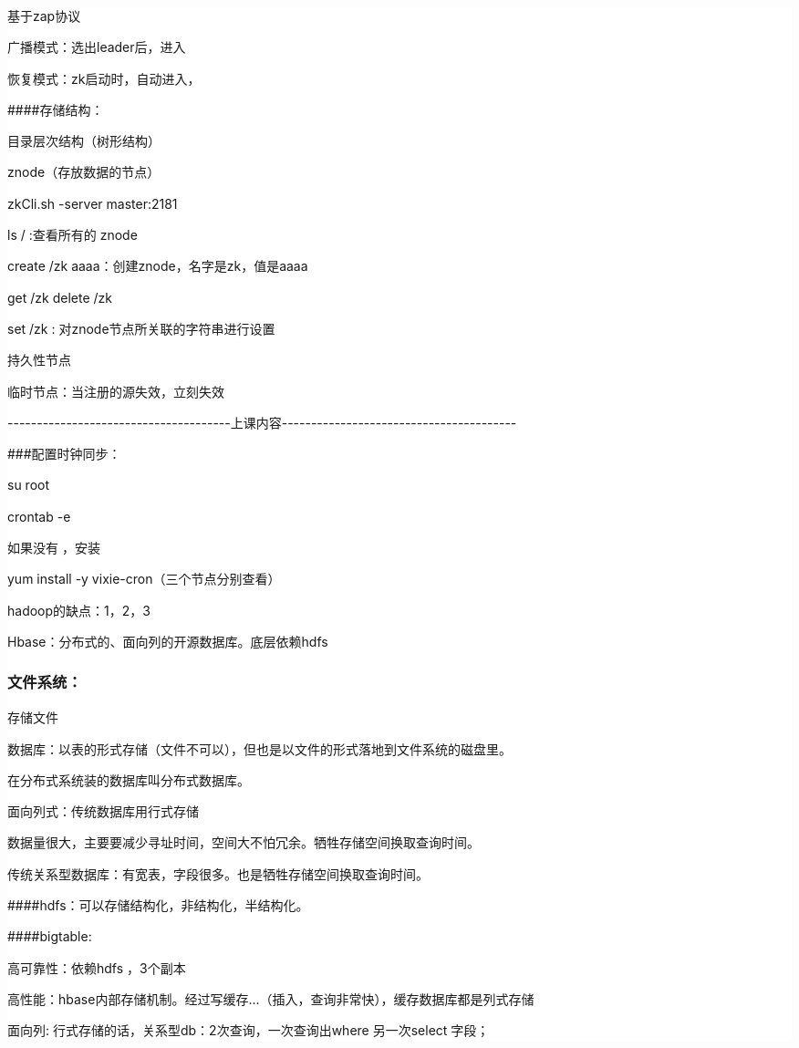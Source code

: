  基于zap协议

广播模式：选出leader后，进入

恢复模式：zk启动时，自动进入，

####存储结构：

目录层次结构（树形结构）

znode（存放数据的节点）

zkCli.sh -server master:2181 

ls / :查看所有的 znode

create /zk aaaa：创建znode，名字是zk，值是aaaa

get /zk    delete /zk

set /zk  :  对znode节点所关联的字符串进行设置

持久性节点

临时节点：当注册的源失效，立刻失效

--------------------------------------上课内容----------------------------------------

###配置时钟同步：

su root

crontab -e 

如果没有 ，安装

yum install -y vixie-cron（三个节点分别查看）

hadoop的缺点：1，2，3

Hbase：分布式的、面向列的开源数据库。底层依赖hdfs

### 文件系统：

存储文件

数据库：以表的形式存储（文件不可以），但也是以文件的形式落地到文件系统的磁盘里。

在分布式系统装的数据库叫分布式数据库。

面向列式：传统数据库用行式存储

数据量很大，主要要减少寻址时间，空间大不怕冗余。牺牲存储空间换取查询时间。

传统关系型数据库：有宽表，字段很多。也是牺牲存储空间换取查询时间。

####hdfs：可以存储结构化，非结构化，半结构化。

####bigtable:

高可靠性：依赖hdfs ，3个副本

高性能：hbase内部存储机制。经过写缓存...（插入，查询非常快），缓存数据库都是列式存储

面向列: 行式存储的话，关系型db：2次查询，一次查询出where 另一次select 字段；
